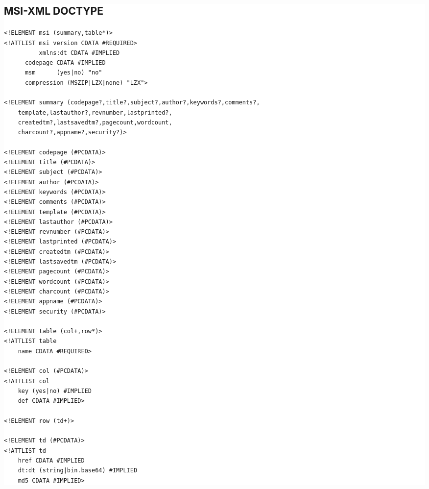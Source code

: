 ## MSI-XML DOCTYPE

```
<!ELEMENT msi (summary,table*)>
<!ATTLIST msi version CDATA #REQUIRED>
          xmlns:dt CDATA #IMPLIED
      codepage CDATA #IMPLIED
      msm      (yes|no) "no"
      compression (MSZIP|LZX|none) "LZX">

<!ELEMENT summary (codepage?,title?,subject?,author?,keywords?,comments?,
    template,lastauthor?,revnumber,lastprinted?,
    createdtm?,lastsavedtm?,pagecount,wordcount,
    charcount?,appname?,security?)>

<!ELEMENT codepage (#PCDATA)>
<!ELEMENT title (#PCDATA)>
<!ELEMENT subject (#PCDATA)>
<!ELEMENT author (#PCDATA)>
<!ELEMENT keywords (#PCDATA)>
<!ELEMENT comments (#PCDATA)>
<!ELEMENT template (#PCDATA)>
<!ELEMENT lastauthor (#PCDATA)>
<!ELEMENT revnumber (#PCDATA)>
<!ELEMENT lastprinted (#PCDATA)>
<!ELEMENT createdtm (#PCDATA)>
<!ELEMENT lastsavedtm (#PCDATA)>
<!ELEMENT pagecount (#PCDATA)>
<!ELEMENT wordcount (#PCDATA)>
<!ELEMENT charcount (#PCDATA)>
<!ELEMENT appname (#PCDATA)>
<!ELEMENT security (#PCDATA)> 

<!ELEMENT table (col+,row*)>
<!ATTLIST table
    name CDATA #REQUIRED>

<!ELEMENT col (#PCDATA)>
<!ATTLIST col
    key (yes|no) #IMPLIED
    def CDATA #IMPLIED>

<!ELEMENT row (td+)>

<!ELEMENT td (#PCDATA)>
<!ATTLIST td
    href CDATA #IMPLIED
    dt:dt (string|bin.base64) #IMPLIED
    md5 CDATA #IMPLIED>
```
